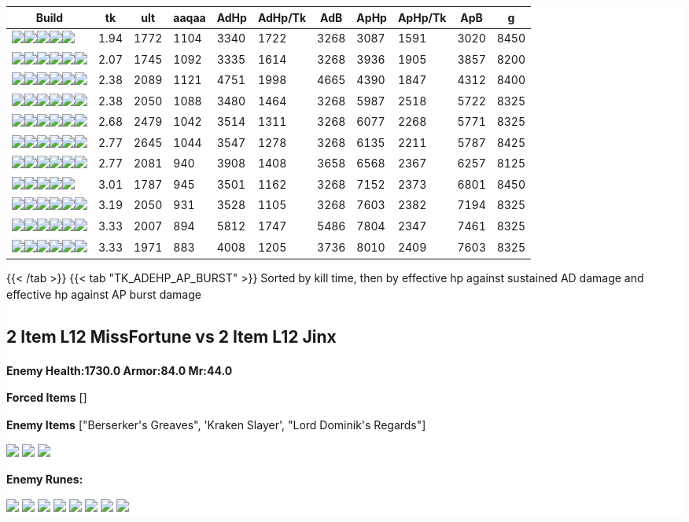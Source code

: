



 Build |tk|ult|aaqaa|AdHp|AdHp/Tk|AdB|ApHp|ApHp/Tk|ApB|g
-|-|-|-|-|-|-|-|-|-|-
![](/item/6672.png)![](/item/3087.png)![](/item/1053.png)![](/item/1055.png)![](/item/3006.png)|1.94|1772|1104|3340|1722|3268|3087|1591|3020|8450
![](/item/6672.png)![](/item/3091.png)![](/item/1001.png)![](/item/1053.png)![](/item/1055.png)![](/item/1036.png)|2.07|1745|1092|3335|1614|3268|3936|1905|3857|8200
![](/item/6672.png)![](/item/6673.png)![](/item/1001.png)![](/item/1055.png)![](/item/1038.png)![](/item/1036.png)|2.38|2089|1121|4751|1998|4665|4390|1847|4312|8400
![](/item/6672.png)![](/item/3156.png)![](/item/1001.png)![](/item/1053.png)![](/item/1055.png)![](/item/1037.png)|2.38|2050|1088|3480|1464|3268|5987|2518|5722|8325
![](/item/3156.png)![](/item/6676.png)![](/item/1001.png)![](/item/1053.png)![](/item/1055.png)![](/item/1037.png)|2.68|2479|1042|3514|1311|3268|6077|2268|5771|8325
![](/item/3156.png)![](/item/6691.png)![](/item/1001.png)![](/item/1053.png)![](/item/1055.png)![](/item/1037.png)|2.77|2645|1044|3547|1278|3268|6135|2211|5787|8425
![](/item/6609.png)![](/item/3156.png)![](/item/1001.png)![](/item/1053.png)![](/item/1055.png)![](/item/1037.png)|2.77|2081|940|3908|1408|3658|6568|2367|6257|8125
![](/item/3091.png)![](/item/3156.png)![](/item/1053.png)![](/item/1055.png)![](/item/3006.png)|3.01|1787|945|3501|1162|3268|7152|2373|6801|8450
![](/item/3156.png)![](/item/3139.png)![](/item/1001.png)![](/item/1053.png)![](/item/1055.png)![](/item/1037.png)|3.19|2050|931|3528|1105|3268|7603|2382|7194|8325
![](/item/3156.png)![](/item/3026.png)![](/item/1001.png)![](/item/1053.png)![](/item/1055.png)![](/item/1037.png)|3.33|2007|894|5812|1747|5486|7804|2347|7461|8325
![](/item/3156.png)![](/item/6035.png)![](/item/1001.png)![](/item/1053.png)![](/item/1055.png)![](/item/1037.png)|3.33|1971|883|4008|1205|3736|8010|2409|7603|8325
{{< /tab >}}
{{< tab "TK_ADEHP_AP_BURST" >}}
Sorted by kill time, then by effective hp against sustained AD damage and effective hp against AP burst damage
## 2 Item L12 MissFortune vs 2 Item L12 Jinx

**Enemy Health:1730.0 Armor:84.0 Mr:44.0**


**Forced Items** []








**Enemy Items** ["Berserker's Greaves", 'Kraken Slayer', "Lord Dominik's Regards"]





![](/item/3006.png)
![](/item/6672.png)
![](/item/3036.png)



**Enemy Runes:**





![](/Styles/Precision/LethalTempo/LethalTempo.png)
![](/Styles/Precision/Triumph.png)
![](/Styles/Precision/LegendBloodline/LegendBloodline.png)
![](/Styles/Precision/CutDown/CutDown.png)
![](/Styles/Sorcery/AbsoluteFocus/AbsoluteFocus.png)
![](/Styles/Sorcery/GatheringStorm/GatheringStorm.png)
![](/StatMods/StatModsAttackSpeedIcon.png)
![](/StatMods/StatModsAdaptiveForceIcon.png)